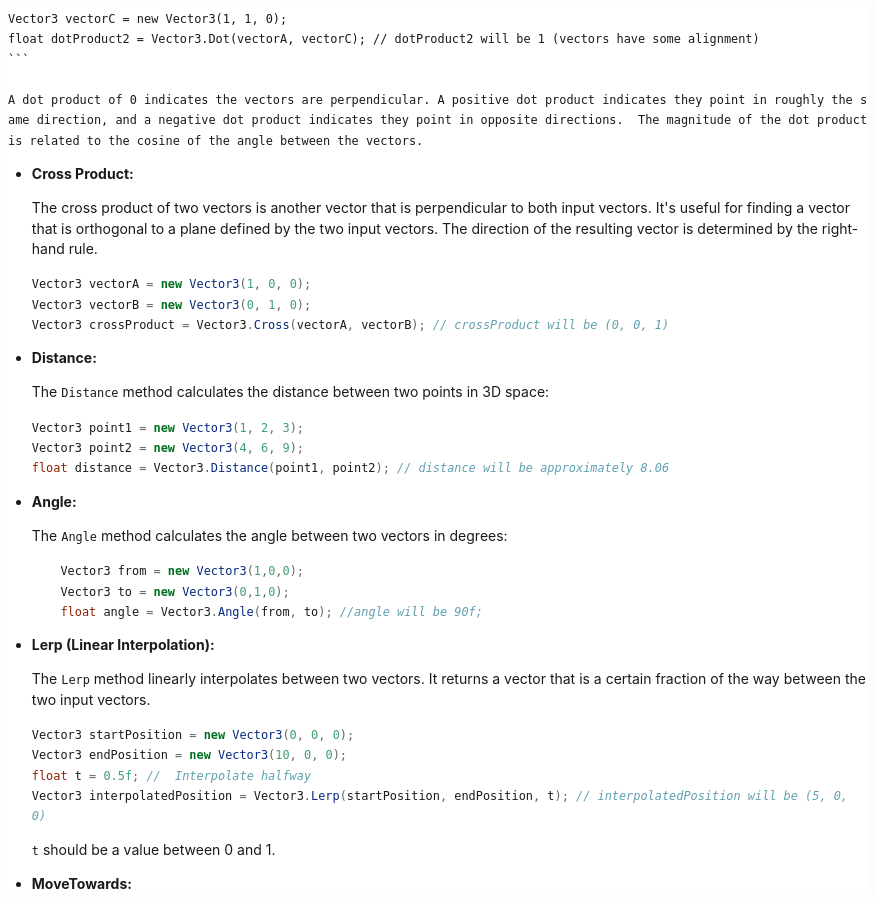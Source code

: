     Vector3 vectorC = new Vector3(1, 1, 0);
    float dotProduct2 = Vector3.Dot(vectorA, vectorC); // dotProduct2 will be 1 (vectors have some alignment)
    ```

    A dot product of 0 indicates the vectors are perpendicular. A positive dot product indicates they point in roughly the same direction, and a negative dot product indicates they point in opposite directions.  The magnitude of the dot product is related to the cosine of the angle between the vectors.

*   **Cross Product:**

    The cross product of two vectors is another vector that is perpendicular to both input vectors.  It's useful for finding a vector that is orthogonal to a plane defined by the two input vectors. The direction of the resulting vector is determined by the right-hand rule.

    ```csharp
    Vector3 vectorA = new Vector3(1, 0, 0);
    Vector3 vectorB = new Vector3(0, 1, 0);
    Vector3 crossProduct = Vector3.Cross(vectorA, vectorB); // crossProduct will be (0, 0, 1)
    ```

*   **Distance:**

    The `Distance` method calculates the distance between two points in 3D space:

    ```csharp
    Vector3 point1 = new Vector3(1, 2, 3);
    Vector3 point2 = new Vector3(4, 6, 9);
    float distance = Vector3.Distance(point1, point2); // distance will be approximately 8.06
    ```

*   **Angle:**

      The `Angle` method calculates the angle between two vectors in degrees:

    ```csharp
        Vector3 from = new Vector3(1,0,0);
        Vector3 to = new Vector3(0,1,0);
        float angle = Vector3.Angle(from, to); //angle will be 90f;
    ```

*   **Lerp (Linear Interpolation):**

    The `Lerp` method linearly interpolates between two vectors.  It returns a vector that is a certain fraction of the way between the two input vectors.

    ```csharp
    Vector3 startPosition = new Vector3(0, 0, 0);
    Vector3 endPosition = new Vector3(10, 0, 0);
    float t = 0.5f; //  Interpolate halfway
    Vector3 interpolatedPosition = Vector3.Lerp(startPosition, endPosition, t); // interpolatedPosition will be (5, 0, 0)
    ```

    `t` should be a value between 0 and 1.

*   **MoveTowards:**
